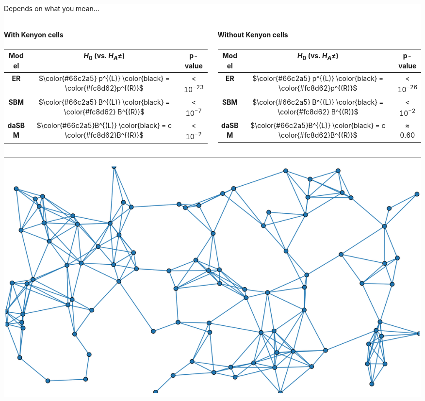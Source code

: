 Depends on what you mean...

<div class="columns">
<div>

#### With Kenyon cells
|   Model   |                       $H_0$ (vs. $H_A \neq$)                       |    p-value    |
| :-------: | :----------------------------------------------------------------: | :-----------: |
|  **ER**   |  $\color{#66c2a5} p^{(L)} \color{black} = \color{#fc8d62}p^{(R)}$  | ${<}10^{-23}$ |
|  **SBM**  | $\color{#66c2a5} B^{(L)} \color{black} = \color{#fc8d62} B^{(R)}$  | ${<}10^{-7}$  |
| **daSBM** | $\color{#66c2a5}B^{(L)} \color{black}  = c \color{#fc8d62}B^{(R)}$ | ${<}10^{-2}$  |


</div>
<div>

#### Without Kenyon cells
|   Model   |                       $H_0$ (vs. $H_A \neq$)                       |    p-value     |
| :-------: | :----------------------------------------------------------------: | :------------: |
|  **ER**   |  $\color{#66c2a5} p^{(L)} \color{black} = \color{#fc8d62}p^{(R)}$  | ${<}10^{-26}$  |
|  **SBM**  | $\color{#66c2a5} B^{(L)} \color{black} = \color{#fc8d62} B^{(R)}$  |  ${<}10^{-2}$  |
| **daSBM** | $\color{#66c2a5}B^{(L)} \color{black}  = c \color{#fc8d62}B^{(R)}$ | $\approx 0.60$ |

</div>
</div>



--- 

![bg center blur:3px opacity:20%](https://raw.githubusercontent.com/bdpedigo/talks/main/docs/images/background.svg)
